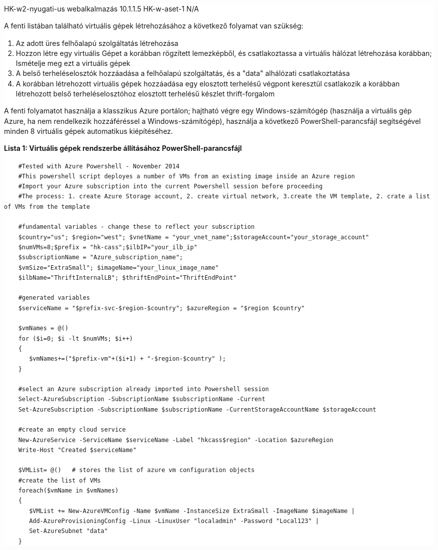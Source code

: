 <tr><td>HK-w2-nyugati-us    </td><td>webalkalmazás    </td><td>10.1.1.5    </td><td>HK-w-aset-1    </td><td>                       </td><td>N/A</td></tr>
</table>

A fenti listában található virtuális gépek létrehozásához a következő folyamat van szükség:

1. Az adott üres felhőalapú szolgáltatás létrehozása
2. Hozzon létre egy virtuális Gépet a korábban rögzített lemezképből, és csatlakoztassa a virtuális hálózat létrehozása korábban; Ismételje meg ezt a virtuális gépek
3. A belső terheléselosztók hozzáadása a felhőalapú szolgáltatás, és a "data" alhálózati csatlakoztatása
4. A korábban létrehozott virtuális gépek hozzáadása egy elosztott terhelésű végpont keresztül csatlakozik a korábban létrehozott belső terheléselosztóhoz elosztott terhelésű készlet thrift-forgalom

A fenti folyamatot használja a klasszikus Azure portálon; hajtható végre egy Windows-számítógép (használja a virtuális gép Azure, ha nem rendelkezik hozzáféréssel a Windows-számítógép), használja a következő PowerShell-parancsfájl segítségével minden 8 virtuális gépek automatikus kiépítéséhez.

**Lista 1: Virtuális gépek rendszerbe állításához PowerShell-parancsfájl**

        #Tested with Azure Powershell - November 2014
        #This powershell script deployes a number of VMs from an existing image inside an Azure region
        #Import your Azure subscription into the current Powershell session before proceeding
        #The process: 1. create Azure Storage account, 2. create virtual network, 3.create the VM template, 2. crate a list of VMs from the template

        #fundamental variables - change these to reflect your subscription
        $country="us"; $region="west"; $vnetName = "your_vnet_name";$storageAccount="your_storage_account"
        $numVMs=8;$prefix = "hk-cass";$ilbIP="your_ilb_ip"
        $subscriptionName = "Azure_subscription_name";
        $vmSize="ExtraSmall"; $imageName="your_linux_image_name"
        $ilbName="ThriftInternalLB"; $thriftEndPoint="ThriftEndPoint"

        #generated variables
        $serviceName = "$prefix-svc-$region-$country"; $azureRegion = "$region $country"

        $vmNames = @()
        for ($i=0; $i -lt $numVMs; $i++)
        {
           $vmNames+=("$prefix-vm"+($i+1) + "-$region-$country" );
        }

        #select an Azure subscription already imported into Powershell session
        Select-AzureSubscription -SubscriptionName $subscriptionName -Current
        Set-AzureSubscription -SubscriptionName $subscriptionName -CurrentStorageAccountName $storageAccount

        #create an empty cloud service
        New-AzureService -ServiceName $serviceName -Label "hkcass$region" -Location $azureRegion
        Write-Host "Created $serviceName"

        $VMList= @()   # stores the list of azure vm configuration objects
        #create the list of VMs
        foreach($vmName in $vmNames)
        {
           $VMList += New-AzureVMConfig -Name $vmName -InstanceSize ExtraSmall -ImageName $imageName |
           Add-AzureProvisioningConfig -Linux -LinuxUser "localadmin" -Password "Local123" |
           Set-AzureSubnet "data"
        }
